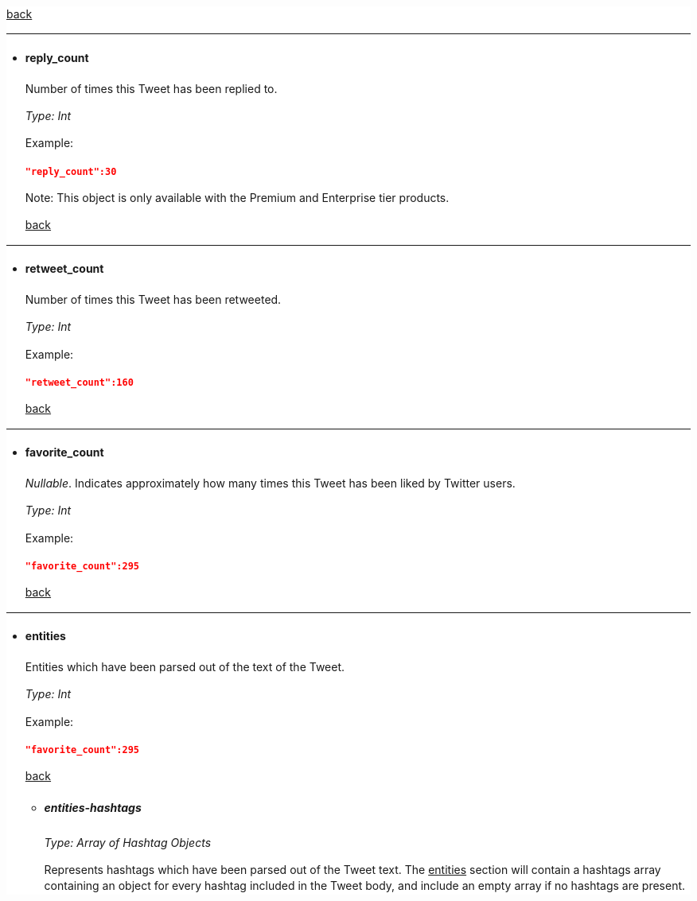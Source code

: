   [back](#Tweet-JSON-Schema)

-----------------------------
+ #### reply_count
  Number of times this Tweet has been replied to.    
  
  *Type: Int*  

  Example:
  ```json
  "reply_count":30
  ```
  Note: This object is only available with the Premium and Enterprise tier products.  
  
  [back](#Tweet-JSON-Schema)

-----------------------------
+ #### retweet_count
  Number of times this Tweet has been retweeted.  
  
  *Type: Int*  

  Example:
  ```json
  "retweet_count":160
  ```    
  [back](#Tweet-JSON-Schema)

-----------------------------
+ #### favorite_count
  *Nullable*. Indicates approximately how many times this Tweet has been liked by Twitter users.  
  
  *Type: Int*  

  Example:
  ```json
  "favorite_count":295
  ```    
  [back](#Tweet-JSON-Schema)

-----------------------------
+ #### entities
  Entities which have been parsed out of the text of the Tweet.  
  
  *Type: Int*  

  Example:
  ```json
  "favorite_count":295
  ```    
  [back](#Tweet-JSON-Schema)

   + ##### entities-hashtags  
     *Type: Array of Hashtag Objects*  
   
     Represents hashtags which have been parsed out of the Tweet text.
     The [entities](#entities) section will contain a hashtags array containing an object for every hashtag included in the Tweet body, and include an empty array if no hashtags are present.
   